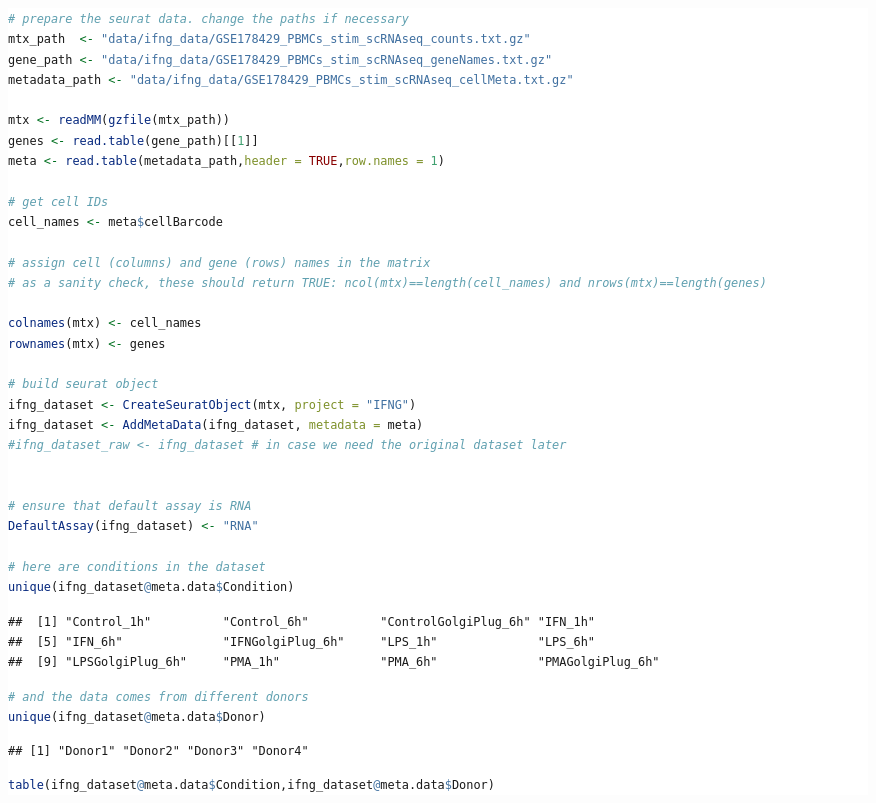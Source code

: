 ``` r
# prepare the seurat data. change the paths if necessary
mtx_path  <- "data/ifng_data/GSE178429_PBMCs_stim_scRNAseq_counts.txt.gz"
gene_path <- "data/ifng_data/GSE178429_PBMCs_stim_scRNAseq_geneNames.txt.gz"
metadata_path <- "data/ifng_data/GSE178429_PBMCs_stim_scRNAseq_cellMeta.txt.gz"

mtx <- readMM(gzfile(mtx_path))
genes <- read.table(gene_path)[[1]]
meta <- read.table(metadata_path,header = TRUE,row.names = 1)

# get cell IDs
cell_names <- meta$cellBarcode

# assign cell (columns) and gene (rows) names in the matrix
# as a sanity check, these should return TRUE: ncol(mtx)==length(cell_names) and nrows(mtx)==length(genes)

colnames(mtx) <- cell_names
rownames(mtx) <- genes

# build seurat object
ifng_dataset <- CreateSeuratObject(mtx, project = "IFNG")
ifng_dataset <- AddMetaData(ifng_dataset, metadata = meta)
#ifng_dataset_raw <- ifng_dataset # in case we need the original dataset later


# ensure that default assay is RNA
DefaultAssay(ifng_dataset) <- "RNA"

# here are conditions in the dataset
unique(ifng_dataset@meta.data$Condition)
```

    ##  [1] "Control_1h"          "Control_6h"          "ControlGolgiPlug_6h" "IFN_1h"             
    ##  [5] "IFN_6h"              "IFNGolgiPlug_6h"     "LPS_1h"              "LPS_6h"             
    ##  [9] "LPSGolgiPlug_6h"     "PMA_1h"              "PMA_6h"              "PMAGolgiPlug_6h"

``` r
# and the data comes from different donors
unique(ifng_dataset@meta.data$Donor)
```

    ## [1] "Donor1" "Donor2" "Donor3" "Donor4"

``` r
table(ifng_dataset@meta.data$Condition,ifng_dataset@meta.data$Donor)
```
